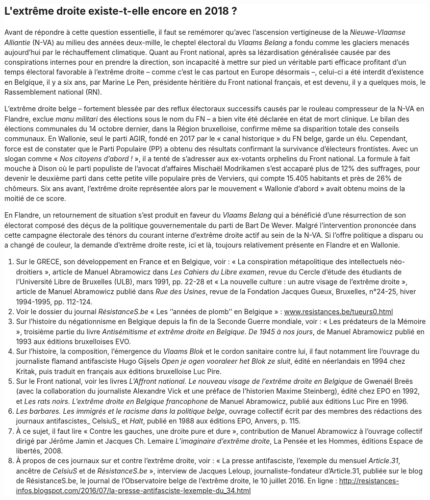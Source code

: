 ## L'extrême droite existe-t-elle encore en 2018 ?

Avant  de répondre à cette question essentielle, il faut    se remémorer qu’avec l’ascension vertigineuse de la _Nieuwe-Vlaamse Alliantie_ (N-VA) au milieu des années deux-mille, le cheptel électoral du _Vlaams Belang_ a fondu comme les glaciers menacés aujourd’hui par le réchauffement climatique. Quant au Front national, après sa lézardisation généralisée causée par des conspirations internes pour en prendre la direction, son incapacité à mettre sur pied un véritable parti efficace profitant d’un temps électoral favorable à l’extrême droite – comme c’est le cas partout en Europe désormais –, celui-ci a été interdit d’existence en Belgique, il y a six ans, par Marine Le Pen, présidente héritière du Front national français, et est devenu, il y a quelques mois, le Rassemblement national (RN).

L’extrême droite belge – fortement blessée par des reflux électoraux successifs causés par le rouleau compresseur de la N-VA en Flandre, exclue _manu militari_ des élections sous le nom du FN – a bien vite été déclarée en état de mort clinique. Le bilan des élections communales du 14 octobre dernier, dans la Région bruxelloise, confirme même sa disparition totale des conseils communaux. En Wallonie, seul le parti AGIR, fondé en 2017 par le « canal historique » du FN belge, garde un élu. Cependant, force est de constater que le Parti Populaire (PP) a obtenu des résultats confirmant la survivance d’électeurs frontistes. Avec un slogan comme  «  _Nos citoyens d’abord !_ », il a tenté de s’adresser aux ex-votants orphelins du Front national. La formule à fait mouche à Dison où le parti populiste de l’avocat d’affaires Mischaël Modrikamen s’est accaparé plus de 12% des suffrages, pour devenir le deuxième parti dans cette petite ville populaire près de Verviers,  qui compte 15.405 habitants et près de 26% de chômeurs. Six ans avant, l’extrême droite représentée alors par le mouvement « Wallonie d’abord » avait obtenu moins de la moitié de ce score.

En Flandre, un retournement de situation s’est produit en faveur du _Vlaams Belang_ qui a bénéficié d’une résurrection de son électorat composé des déçus de la politique gouvernementale du parti de Bart De Wever. Malgré l’intervention prononcée dans cette campagne électorale des ténors du courant interne d’extrême droite actif au sein de la N-VA.  Si l’offre politique a disparu ou a changé de couleur, la demande d’extrême droite reste, ici et là, toujours relativement présente en Flandre et en Wallonie.

1. Sur le GRECE, son développement en France et en Belgique, voir : « La conspiration métapolitique des intellectuels néo-droitiers », article de Manuel Abramowicz dans _Les Cahiers du Libre examen_, revue du Cercle d’étude des étudiants de l’Université Libre de Bruxelles (ULB), mars 1991, pp. 22-28 et « La nouvelle culture : un autre visage de l’extrême droite », article de Manuel Abramowicz publié dans _Rue des Usines_, revue de la Fondation Jacques Gueux, Bruxelles, n°24-25, hiver 1994-1995, pp. 112-124.
2. Voir le dossier du journal _RésistanceS.be_ « Les ‘’années de plomb’’ en Belgique » : [www.resistances.be/tueurs0.html
](http://www.resistances.be/tueurs0.html)
3. Sur l’histoire du négationnisme en Belgique depuis la fin de la Seconde Guerre mondiale, voir : « Les prédateurs de la Mémoire », troisième partie du livre _Antisémitisme et extrême droite en Belgique. De 1945 à nos jours_, de Manuel Abramowicz publié en 1993 aux éditions bruxelloises EVO.
4. Sur l’histoire, la  composition,  l’émergence  du  _Vlaams Blok_ et  le cordon sanitaire contre lui, il faut notamment lire l’ouvrage  du journaliste flamand antifasciste Hugo Gijsels _Open je ogen vooraleer het Blok ze sluit_, édité en néerlandais en 1994 chez Kritak, puis traduit en français aux éditions bruxelloise Luc Pire.
5. Sur le Front national, voir les livres _L’Affront national. Le nouveau visage de l’extrême droite en Belgique_ de Gwenaël Breës (avec la collaboration du journaliste Alexandre Vick et une préface de l’historien Maxime Steinberg), édité chez EPO en 1992, et _Les rats noirs. L’extrême droite en Belgique francophone_ de Manuel Abramowicz, publié aux éditions Luc Pire en 1996.
6. _Les barbares. Les immigrés et le racisme dans la politique belge_, ouvrage collectif écrit par des membres des rédactions des journaux antifascistes_ CelsiuS_ et _Halt_, publié en 1988 aux éditions EPO, Anvers, p. 115.
7. À ce sujet, il faut lire « Contre les gauches, une droite pure et dure », contribution de Manuel Abramowicz à l’ouvrage collectif dirigé par Jérôme Jamin et Jacques Ch. Lemaire _L’imaginaire d’extrême droite_, La Pensée et les Hommes, éditions Espace de libertés, 2008.
8. À propos de ces journaux sur et contre l’extrême droite, voir :
 « La presse antifasciste, l’exemple du  mensuel  _Article.31_,  ancêtre de _CelsiuS_ et de _RésistanceS.be_ », interview de Jacques Leloup, journaliste-fondateur d’Article.31, publiée sur le blog de RésistanceS.be, le journal de l’Observatoire belge de l’extrême droite, le 10 juillet 2016. En ligne : <http://resistances-infos.blogspot.com/2016/07/la-presse-antifasciste-lexemple-du_34.html>

